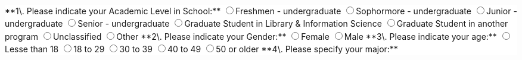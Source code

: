 <td>**1\. Please indicate your Academic Level in School:**  
<input type="radio" name="academic_require" value="4" title="Freshmen - undergraduate">Freshmen - undergraduate  
<input type="radio" name="academic_require" value="41" title="Sophormore - undergraduate">Sophormore - undergraduate  
<input type="radio" name="academic_require" value="42" title="Junior - undergraduate">Junior - undergraduate  
<input type="radio" name="academic_require" value="43" title="Senior - undergraduate">Senior - undergraduate  
<input type="radio" name="academic_require" value="44" title="Graduate Student in Library &amp; Information Science">Graduate Student in Library & Information Science  
<input type="radio" name="academic_require" value="45" title="Graduate Student in another program">Graduate Student in another program  
<input type="radio" name="academic_require" value="46" title="Unclassified">Unclassified  
<input type="radio" name="academic_require" value="47" title="Other">Other  
</td>

</tr>

<tr>

<td>**2\. Please indicate your Gender:**  
<input type="radio" name="gender_require" id="gender1" value="1" title="Female">Female <input type="radio" name="gender_require" id="gender2" value="2" title="Male">Male</td>

</tr>

<tr>

<td>**3\. Please indicate your age:**  
<input type="radio" name="age_require" id="age1" value="1" title="Lesse than 18">Lesse than 18 <input type="radio" name="age_require" id="age2" value="2" title="18 to 29">18 to 29 <input type="radio" name="age_require" id="age3" value="3" title="30 to 39">30 to 39 <input type="radio" name="age_require" id="age4" value="4" title="40 to 49">40 to 49 <input type="radio" name="age_require" id="age5" value="5" title="50 or older">50 or older</td>

</tr>

<tr>

<td>**4\. Please specify your major:**  